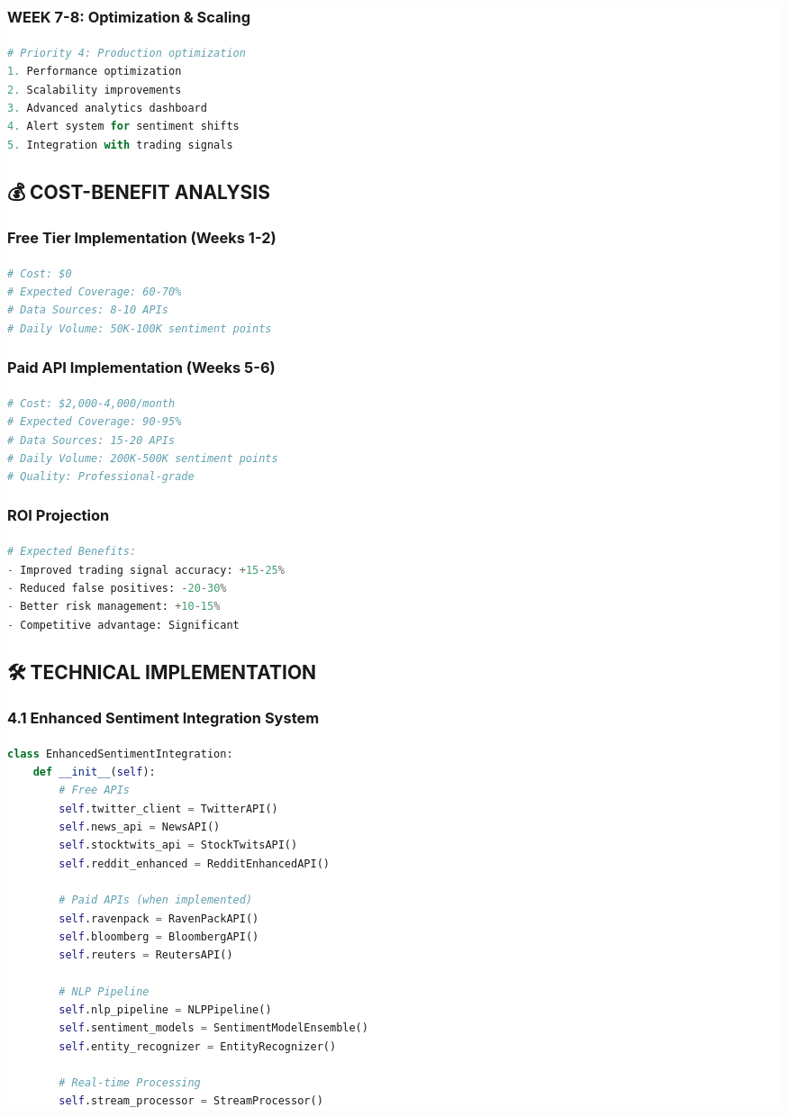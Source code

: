 ### **WEEK 7-8: Optimization & Scaling**
```python
# Priority 4: Production optimization
1. Performance optimization
2. Scalability improvements
3. Advanced analytics dashboard
4. Alert system for sentiment shifts
5. Integration with trading signals
```

## 💰 COST-BENEFIT ANALYSIS

### **Free Tier Implementation (Weeks 1-2)**
```python
# Cost: $0
# Expected Coverage: 60-70%
# Data Sources: 8-10 APIs
# Daily Volume: 50K-100K sentiment points
```

### **Paid API Implementation (Weeks 5-6)**
```python
# Cost: $2,000-4,000/month
# Expected Coverage: 90-95%
# Data Sources: 15-20 APIs
# Daily Volume: 200K-500K sentiment points
# Quality: Professional-grade
```

### **ROI Projection**
```python
# Expected Benefits:
- Improved trading signal accuracy: +15-25%
- Reduced false positives: -20-30%
- Better risk management: +10-15%
- Competitive advantage: Significant
```

## 🛠️ TECHNICAL IMPLEMENTATION

### **4.1 Enhanced Sentiment Integration System**

```python
class EnhancedSentimentIntegration:
    def __init__(self):
        # Free APIs
        self.twitter_client = TwitterAPI()
        self.news_api = NewsAPI()
        self.stocktwits_api = StockTwitsAPI()
        self.reddit_enhanced = RedditEnhancedAPI()
        
        # Paid APIs (when implemented)
        self.ravenpack = RavenPackAPI()
        self.bloomberg = BloombergAPI()
        self.reuters = ReutersAPI()
        
        # NLP Pipeline
        self.nlp_pipeline = NLPPipeline()
        self.sentiment_models = SentimentModelEnsemble()
        self.entity_recognizer = EntityRecognizer()
        
        # Real-time Processing
        self.stream_processor = StreamProcessor()
```